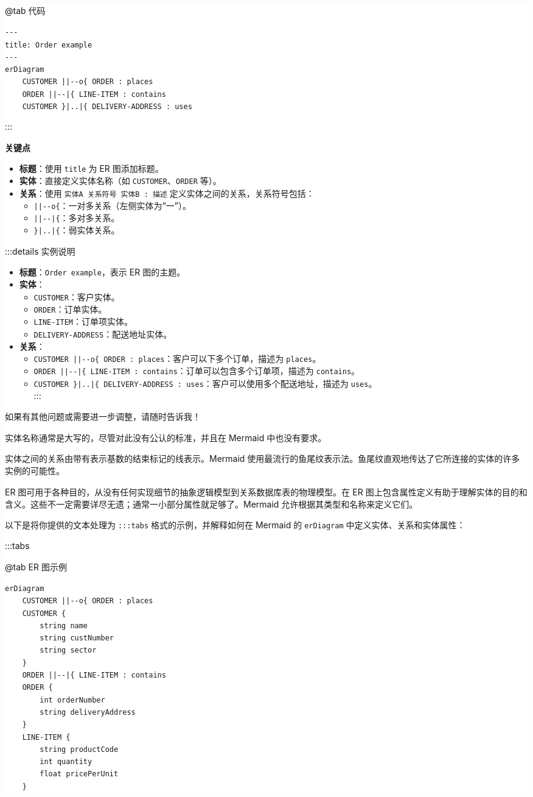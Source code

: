 @tab 代码

```
---
title: Order example
---
erDiagram
    CUSTOMER ||--o{ ORDER : places
    ORDER ||--|{ LINE-ITEM : contains
    CUSTOMER }|..|{ DELIVERY-ADDRESS : uses
```

:::

**关键点**  
- **标题**：使用 `title` 为 ER 图添加标题。  
- **实体**：直接定义实体名称（如 `CUSTOMER`、`ORDER` 等）。  
- **关系**：使用 `实体A 关系符号 实体B : 描述` 定义实体之间的关系，关系符号包括：  
  - `||--o{`：一对多关系（左侧实体为“一”）。  
  - `||--|{`：多对多关系。  
  - `}|..|{`：弱实体关系。  

:::details 实例说明  
- **标题**：`Order example`，表示 ER 图的主题。  
- **实体**：  
  - `CUSTOMER`：客户实体。  
  - `ORDER`：订单实体。  
  - `LINE-ITEM`：订单项实体。  
  - `DELIVERY-ADDRESS`：配送地址实体。  
- **关系**：  
  - `CUSTOMER ||--o{ ORDER : places`：客户可以下多个订单，描述为 `places`。  
  - `ORDER ||--|{ LINE-ITEM : contains`：订单可以包含多个订单项，描述为 `contains`。  
  - `CUSTOMER }|..|{ DELIVERY-ADDRESS : uses`：客户可以使用多个配送地址，描述为 `uses`。  
  :::

如果有其他问题或需要进一步调整，请随时告诉我！



实体名称通常是大写的，尽管对此没有公认的标准，并且在 Mermaid 中也没有要求。

实体之间的关系由带有表示基数的结束标记的线表示。Mermaid 使用最流行的鱼尾纹表示法。鱼尾纹直观地传达了它所连接的实体的许多实例的可能性。

ER 图可用于各种目的，从没有任何实现细节的抽象逻辑模型到关系数据库表的物理模型。在 ER 图上包含属性定义有助于理解实体的目的和含义。这些不一定需要详尽无遗；通常一小部分属性就足够了。Mermaid 允许根据其类型和名称来定义它们。

以下是将你提供的文本处理为 `:::tabs` 格式的示例，并解释如何在 Mermaid 的 `erDiagram` 中定义实体、关系和实体属性：

:::tabs

@tab ER 图示例

```mermaid
erDiagram
    CUSTOMER ||--o{ ORDER : places
    CUSTOMER {
        string name
        string custNumber
        string sector
    }
    ORDER ||--|{ LINE-ITEM : contains
    ORDER {
        int orderNumber
        string deliveryAddress
    }
    LINE-ITEM {
        string productCode
        int quantity
        float pricePerUnit
    }
```